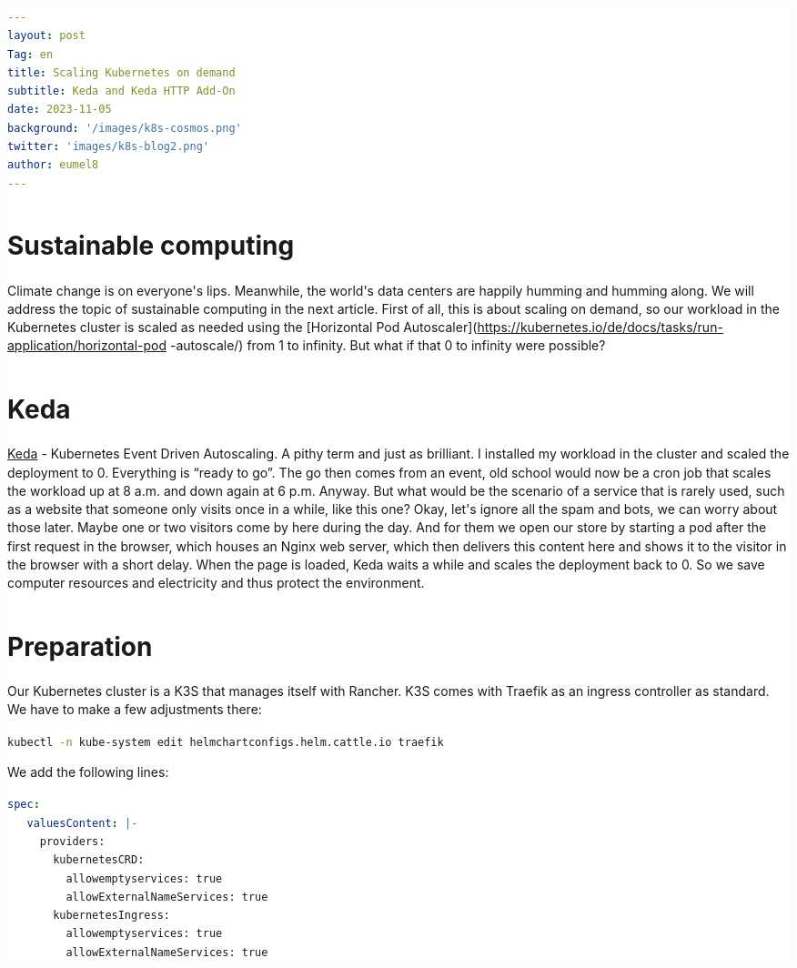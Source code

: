 ```yaml
---
layout: post
Tag: en
title: Scaling Kubernetes on demand
subtitle: Keda and Keda HTTP Add-On
date: 2023-11-05
background: '/images/k8s-cosmos.png'
twitter: 'images/k8s-blog2.png'
author: eumel8
---
```


# Sustainable computing
Climate change is on everyone's lips. Meanwhile, the world's data centers are happily humming and humming along. We will address the topic of sustainable computing in the next article. First of all, this is about scaling on demand, so our workload in the Kubernetes cluster is scaled as needed using the [Horizontal Pod Autoscaler](https://kubernetes.io/de/docs/tasks/run-application/horizontal-pod -autoscale/) from 1 to infinity.
But what if that 0 to infinity were possible?

# Keda
[Keda](https://keda.sh) - Kubernetes Event Driven Autoscaling. A pithy term and just as brilliant. I installed my workload in the cluster and scaled the deployment to 0. Everything is “ready to go”. The go then comes from an event, old school would now be a cron job that scales the workload up at 8 a.m. and down again at 6 p.m. Anyway. But what would be the scenario of a service that is rarely used, such as a website that someone only visits once in a while, like this one? Okay, let's ignore all the spam and bots, we can worry about those later. Maybe one or two visitors come by here during the day. And for them we open our store by starting a pod after the first request in the browser, which houses an Nginx web server, which then delivers this content here and shows it to the visitor in the browser with a short delay. When the page is loaded, Keda waits a while and scales the deployment back to 0. So we save computer resources and electricity and thus protect the environment.

# Preparation
Our Kubernetes cluster is a K3S that manages itself with Rancher. K3S comes with Traefik as an ingress controller as standard. We have to make a few adjustments there:

```bash
kubectl -n kube-system edit helmchartconfigs.helm.cattle.io traefik
```

We add the following lines:

```yaml
spec:
   valuesContent: |-
     providers:
       kubernetesCRD:
         allowemptyservices: true
         allowExternalNameServices: true
       kubernetesIngress:
         allowemptyservices: true
         allowExternalNameServices: true
```
